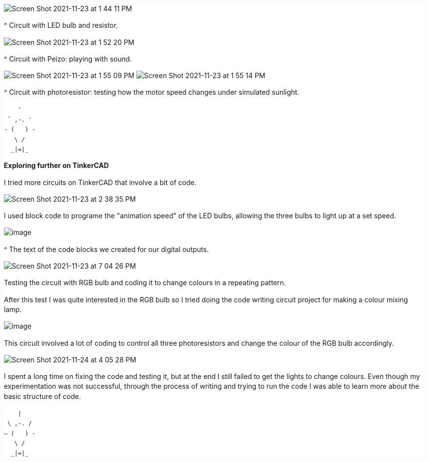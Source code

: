 <img width="500" alt="Screen Shot 2021-11-23 at 1 44 11 PM" src="https://user-images.githubusercontent.com/94919976/143080821-d640762a-ad3c-491a-876b-00cfc2683655.png">

^ Circuit with LED bulb and resistor.

<img width="500" alt="Screen Shot 2021-11-23 at 1 52 20 PM" src="https://user-images.githubusercontent.com/94919976/143080926-52aec68a-e70a-4c01-9def-14ab2ff25072.png">

^ Circuit with Peizo: playing with sound.

<img width="500" alt="Screen Shot 2021-11-23 at 1 55 09 PM" src="https://user-images.githubusercontent.com/94919976/143081315-8c8ee419-46da-4d0b-93a6-d6c1f1720b6c.png">

<img width="530" alt="Screen Shot 2021-11-23 at 1 55 14 PM" src="https://user-images.githubusercontent.com/94919976/143081346-1274216f-21fb-4c6d-b6a1-2538b4c5f6d0.png">

^ Circuit with photoresistor: testing how the motor speed changes under simulated sunlight.


        '
     ` ,-. '
    - (   ) - 
       \ /
      _|=|_           


**Exploring further on TinkerCAD**

I tried more circuits on TinkerCAD that involve a bit of code. 

<img width="500" alt="Screen Shot 2021-11-23 at 2 38 35 PM" src="https://user-images.githubusercontent.com/94919976/143082932-72c7b1ca-0821-4b81-83e9-3b1a50d0449a.png">

I used block code to programe the "animation speed" of the LED bulbs, allowing the three bulbs to light up at a set speed. 

<img width="500" alt="image" src="https://user-images.githubusercontent.com/94919976/143085108-88ca561b-a486-4813-8b6f-3f6cdd968d1d.png">

^ The text of the code blocks we created for our digital outputs.

<img width="500" alt="Screen Shot 2021-11-23 at 7 04 26 PM" src="https://user-images.githubusercontent.com/94919976/143087758-93e0b295-0a6d-464f-bb3f-0e91d11cff67.png">

Testing the circuit with RGB bulb and coding it to change colours in a repeating pattern.

After this test I was quite interested in the RGB bulb so I tried doing the code writing circuit project for making a colour mixing lamp. 

<img width="500" alt="image" src="https://user-images.githubusercontent.com/94919976/143147440-1f4fddee-5bc7-4fd0-b559-372d5e3b9dff.png">

This circuit involved a lot of coding to control all three photoresistors and change the colour of the RGB bulb accordingly.

<img width="500" alt="Screen Shot 2021-11-24 at 4 05 28 PM" src="https://user-images.githubusercontent.com/94919976/143273475-96bb4a46-1223-40d9-87db-114d164d51bf.png">

I spent a long time on fixing the code and testing it, but at the end I still failed to get the lights to change colours. Even though my experimentation was not successful, through the process of writing and trying to run the code I was able to learn more about the basic structure of code.

        |
     \ ,-. /
    – (   ) - 
       \ /
      _|=|_            
